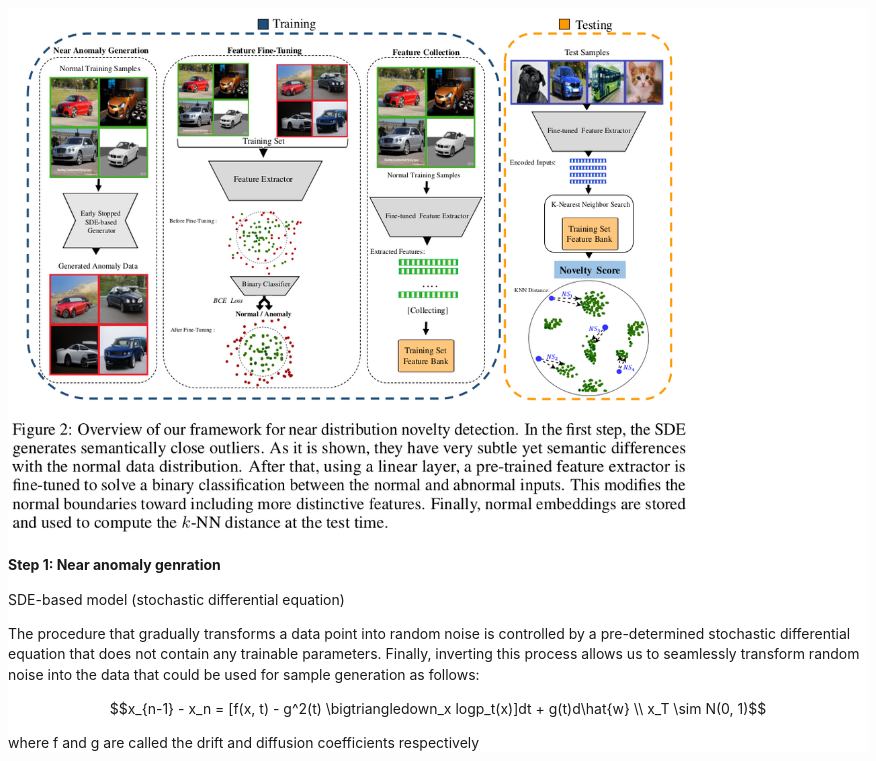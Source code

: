 <img src="OSR.assets/fitymi.png" width="80%">
</div>

**Step 1: Near anomaly genration**

SDE-based model (stochastic differential equation)

The procedure that gradually transforms a data point into random noise is controlled by a pre-determined stochastic 
differential equation that does not contain any trainable parameters. Finally, inverting this process allows us to 
seamlessly transform random noise into the data that could be used for sample generation as follows:
```math
x_{n-1} - x_n = [f(x, t) - g^2(t) \bigtriangledown_x logp_t(x)]dt + g(t)d\hat{w} \\
x_T \sim N(0, 1)
```
where f and g are called the drift and diffusion coefficients respectively



